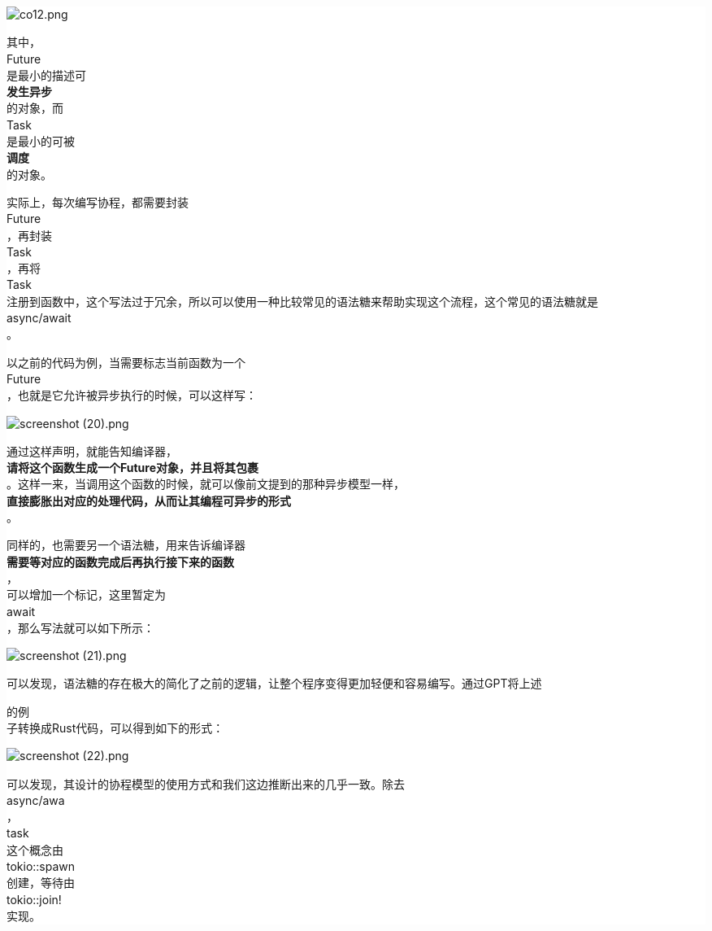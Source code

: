   
![co12.png](https://mmbiz.qpic.cn/mmbiz_png/9EP6QFMcTmR94tOHUF5K9tE2sib1tofXPiaUNDGHNXWAcMfKFHuILQ8UOxG4Uh9vJgHh4pjzffUiayChbA8qnhicIA/640?wx_fmt=png&from=appmsg "")  
  
  
其中，  
Future  
是最小的描述可  
**发生异步**  
的对象，而  
Task  
是最小的可被  
**调度**  
的对象。  
  
  
实际上，每次编写协程，都需要封装  
Future  
，再封装  
Task  
，再将  
Task  
注册到函数中，这个写法过于冗余，所以可以使用一种比较常见的语法糖来帮助实现这个流程，这个常见的语法糖就是  
async/await  
。  
  
  
以之前的代码为例，当需要标志当前函数为一个  
Future  
，也就是它允许被异步执行的时候，可以这样写：  
  
![screenshot (20).png](https://mmbiz.qpic.cn/mmbiz_png/9EP6QFMcTmR94tOHUF5K9tE2sib1tofXP7PEFzjy4INJTFPibwsFthKEnoqgic4Sydcc125PEg1YjibyoPUY2djaKA/640?wx_fmt=png&from=appmsg "")  
  
通过这样声明，就能告知编译器，  
**请将这个函数生成一个Future对象，并且将其包裹**  
。这样一来，当调用这个函数的时候，就可以像前文提到的那种异步模型一样，  
**直接膨胀出对应的处理代码，从而让其编程可异步的形式**  
。  
  
  
同样的，也需要另一个语法糖，用来告诉编译器  
**需要等对应的函数完成后再执行接下来的函数**  
，  
可以增加一个标记，这里暂定为  
await  
，那么写法就可以如下所示：  
  
![screenshot (21).png](https://mmbiz.qpic.cn/mmbiz_png/9EP6QFMcTmR94tOHUF5K9tE2sib1tofXPNvxREoLhR4VZ05IRKowQicSiasTzWGWiahzPYfoibrYkrNlvIkiaO2I88zw/640?wx_fmt=png&from=appmsg "")  
  
可以发现，语法糖的存在极大的简化了之前的逻辑，让整个程序变得更加轻便和容易编写。通过GPT将上述  
  
的例  
子转换成Rust代码，可以得到如下的形式：  
  
![screenshot (22).png](https://mmbiz.qpic.cn/mmbiz_png/9EP6QFMcTmR94tOHUF5K9tE2sib1tofXPymwbNcuM8bdPXI2XiaWfZFBasZYpRFS0ucRhTDlAOiaPFpTMiblWbTJtg/640?wx_fmt=png&from=appmsg "")  
  
可以发现，其设计的协程模型的使用方式和我们这边推断出来的几乎一致。除去  
async/awa  
，  
task  
这个概念由  
tokio::spawn  
创建，等待由  
tokio::join!  
实现。  
  